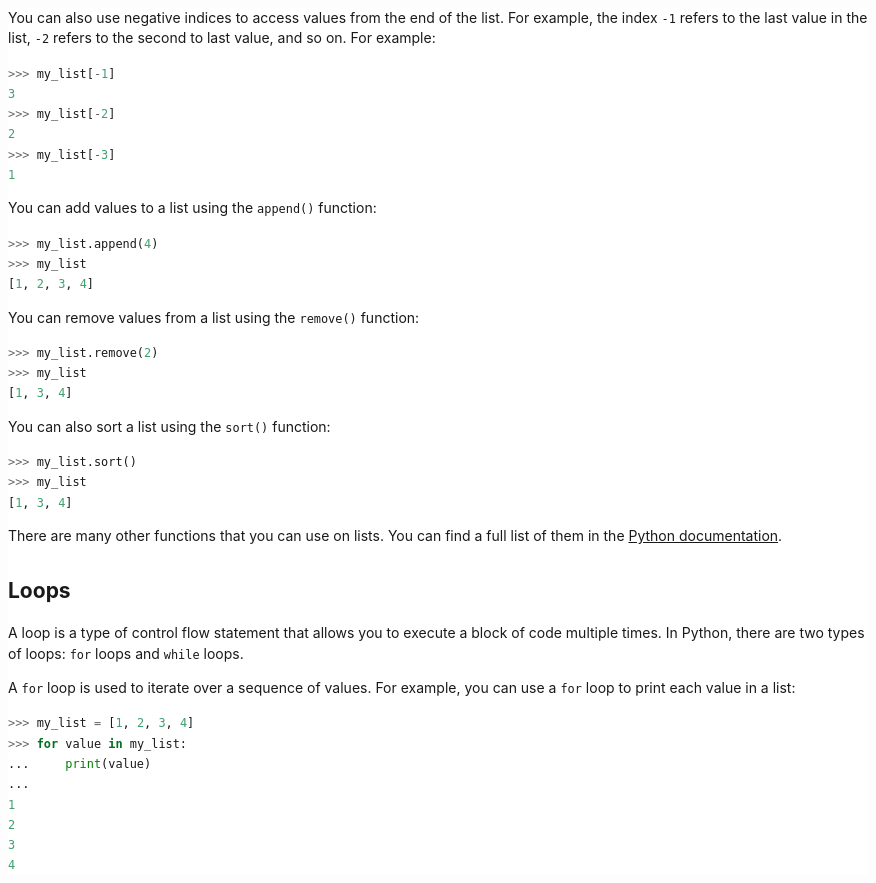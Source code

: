You can also use negative indices to access values from the end of the list. For example, the index `-1` refers to the last value in the list, `-2` refers to the second to last value, and so on. For example:

```python
>>> my_list[-1]
3
>>> my_list[-2]
2
>>> my_list[-3]
1
```

You can add values to a list using the `append()` function:

```python
>>> my_list.append(4)
>>> my_list
[1, 2, 3, 4]
```

You can remove values from a list using the `remove()` function:

```python
>>> my_list.remove(2)
>>> my_list
[1, 3, 4]
```

You can also sort a list using the `sort()` function:

```python
>>> my_list.sort()
>>> my_list
[1, 3, 4]
```

There are many other functions that you can use on lists. You can find a full list of them in the [Python documentation](https://docs.python.org/3/tutorial/datastructures.html).

## Loops

A loop is a type of control flow statement that allows you to execute a block of code multiple times. In Python, there are two types of loops: `for` loops and `while` loops.

A `for` loop is used to iterate over a sequence of values. For example, you can use a `for` loop to print each value in a list:

```python
>>> my_list = [1, 2, 3, 4]
>>> for value in my_list:
...     print(value)
... 
1
2
3
4
```
